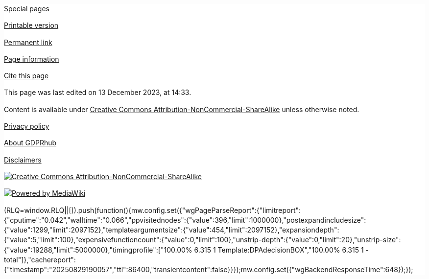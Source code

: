 [Special pages](/index.php?title=Special:SpecialPages "A list of all special pages [q]")

[Printable version](javascript:print\(\); "Printable version of this page [p]")

[Permanent link](/index.php?title=AEPD_\(Spain\)_-_PS/00381/2019&oldid=38401 "Permanent link to this revision of this page")

[Page information](/index.php?title=AEPD_\(Spain\)_-_PS/00381/2019&action=info "More information about this page")

[Cite this page](/index.php?title=Special:CiteThisPage&page=AEPD_%28Spain%29_-_PS%2F00381%2F2019&id=38401&wpFormIdentifier=titleform "Information on how to cite this page")

This page was last edited on 13 December 2023, at 14:33.

Content is available under [Creative Commons Attribution-NonCommercial-ShareAlike](https://creativecommons.org/licenses/by-nc-sa/4.0/) unless otherwise noted.

[Privacy policy](/index.php?title=GDPRhub:Privacy_policy)

[About GDPRhub](/index.php?title=GDPRhub:About)

[Disclaimers](/index.php?title=GDPRhub:General_disclaimer)

[![Creative Commons Attribution-NonCommercial-ShareAlike](/resources/assets/licenses/cc-by-nc-sa.png)](https://creativecommons.org/licenses/by-nc-sa/4.0/)

[![Powered by MediaWiki](/resources/assets/poweredby_mediawiki_88x31.png)](https://www.mediawiki.org/)

(RLQ=window.RLQ||\[\]).push(function(){mw.config.set({"wgPageParseReport":{"limitreport":{"cputime":"0.042","walltime":"0.066","ppvisitednodes":{"value":396,"limit":1000000},"postexpandincludesize":{"value":1299,"limit":2097152},"templateargumentsize":{"value":454,"limit":2097152},"expansiondepth":{"value":5,"limit":100},"expensivefunctioncount":{"value":0,"limit":100},"unstrip-depth":{"value":0,"limit":20},"unstrip-size":{"value":19288,"limit":5000000},"timingprofile":\["100.00% 6.315 1 Template:DPAdecisionBOX","100.00% 6.315 1 -total"\]},"cachereport":{"timestamp":"20250829190057","ttl":86400,"transientcontent":false}}});mw.config.set({"wgBackendResponseTime":648});});